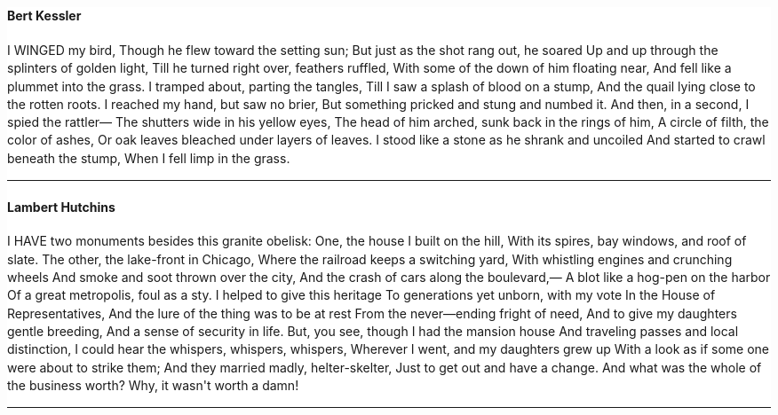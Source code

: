 
#### Bert Kessler

I WINGED my bird,
Though he flew toward the setting sun;
But just as the shot rang out, he soared
Up and up through the splinters of golden light,
Till he turned right over, feathers ruffled,
With some of the down of him floating near,
And fell like a plummet into the grass.
I tramped about, parting the tangles,
Till I saw a splash of blood on a stump,
And the quail lying close to the rotten roots.
I reached my hand, but saw no brier,
But something pricked and stung and numbed it.
And then, in a second, I spied the rattler—
The shutters wide in his yellow eyes,
The head of him arched, sunk back in the rings of him,
A circle of filth, the color of ashes,
Or oak leaves bleached under layers of leaves.
I stood like a stone as he shrank and uncoiled
And started to crawl beneath the stump,
When I fell limp in the grass.

---

#### Lambert Hutchins

I HAVE two monuments besides this granite obelisk:
One, the house I built on the hill,
With its spires, bay windows, and roof of slate.
The other, the lake-front in Chicago,
Where the railroad keeps a switching yard,
With whistling engines and crunching wheels
And smoke and soot thrown over the city,
And the crash of cars along the boulevard,—
A blot like a hog-pen on the harbor
Of a great metropolis, foul as a sty.
I helped to give this heritage
To generations yet unborn, with my vote
In the House of Representatives,
And the lure of the thing was to be at rest
From the never—ending fright of need,
And to give my daughters gentle breeding,
And a sense of security in life.
But, you see, though I had the mansion house
And traveling passes and local distinction,
I could hear the whispers, whispers, whispers,
Wherever I went, and my daughters grew up
With a look as if some one were about to strike them;
And they married madly, helter-skelter,
Just to get out and have a change.
And what was the whole of the business worth?
Why, it wasn't worth a damn!

---